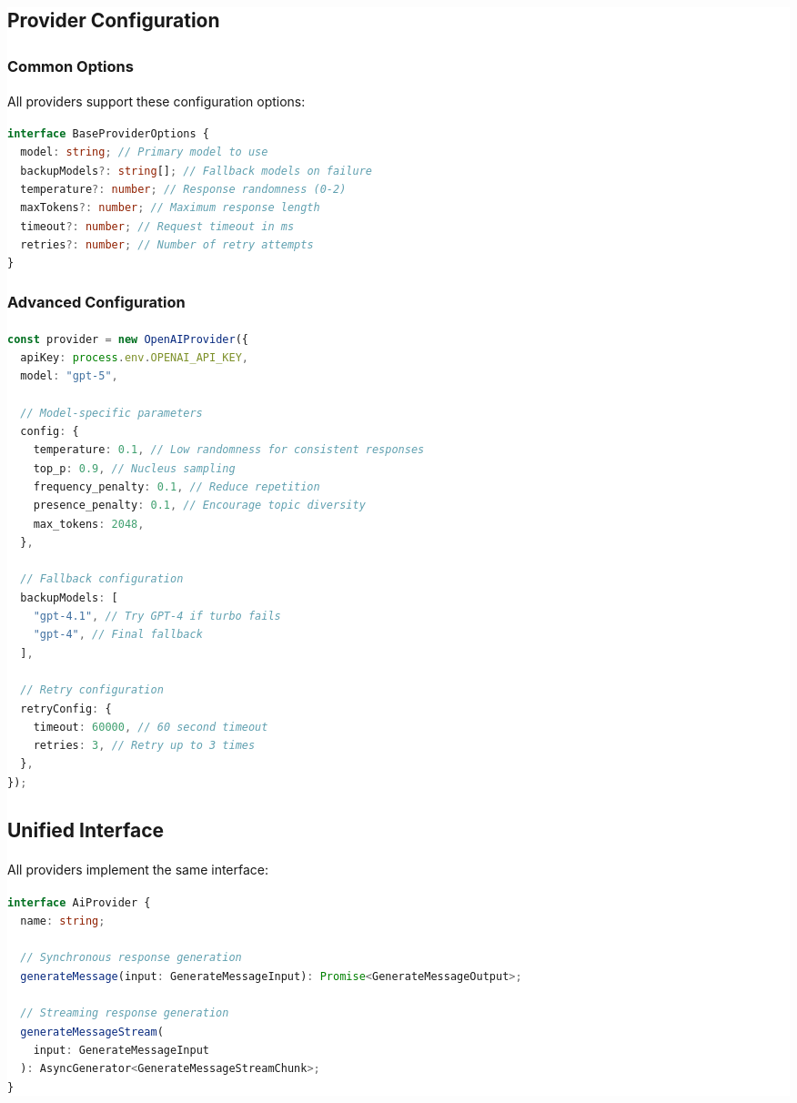 ## Provider Configuration

### Common Options

All providers support these configuration options:

```typescript
interface BaseProviderOptions {
  model: string; // Primary model to use
  backupModels?: string[]; // Fallback models on failure
  temperature?: number; // Response randomness (0-2)
  maxTokens?: number; // Maximum response length
  timeout?: number; // Request timeout in ms
  retries?: number; // Number of retry attempts
}
```

### Advanced Configuration

```typescript
const provider = new OpenAIProvider({
  apiKey: process.env.OPENAI_API_KEY,
  model: "gpt-5",

  // Model-specific parameters
  config: {
    temperature: 0.1, // Low randomness for consistent responses
    top_p: 0.9, // Nucleus sampling
    frequency_penalty: 0.1, // Reduce repetition
    presence_penalty: 0.1, // Encourage topic diversity
    max_tokens: 2048,
  },

  // Fallback configuration
  backupModels: [
    "gpt-4.1", // Try GPT-4 if turbo fails
    "gpt-4", // Final fallback
  ],

  // Retry configuration
  retryConfig: {
    timeout: 60000, // 60 second timeout
    retries: 3, // Retry up to 3 times
  },
});
```

## Unified Interface

All providers implement the same interface:

```typescript
interface AiProvider {
  name: string;

  // Synchronous response generation
  generateMessage(input: GenerateMessageInput): Promise<GenerateMessageOutput>;

  // Streaming response generation
  generateMessageStream(
    input: GenerateMessageInput
  ): AsyncGenerator<GenerateMessageStreamChunk>;
}
```
